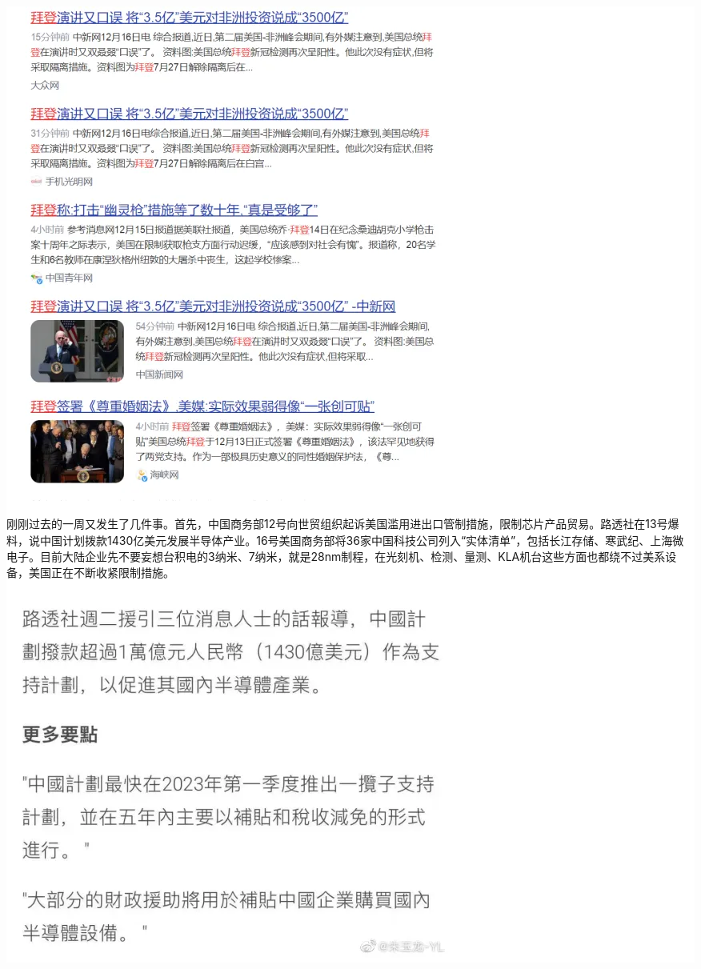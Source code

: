 ![](/images/btnews/0501_0600/0526/d7881845-c3f3-45b2-b5a2-e4993f0462bc.webp)



刚刚过去的一周又发生了几件事。首先，中国商务部12号向世贸组织起诉美国滥用进出口管制措施，限制芯片产品贸易。路透社在13号爆料，说中国计划拨款1430亿美元发展半导体产业。16号美国商务部将36家中国科技公司列入“实体清单”，包括长江存储、寒武纪、上海微电子。目前大陆企业先不要妄想台积电的3纳米、7纳米，就是28nm制程，在光刻机、检测、量测、KLA机台这些方面也都绕不过美系设备，美国正在不断收紧限制措施。

![](/images/btnews/0501_0600/0526/f838333f-447c-4b6e-8cc7-f0b3c5e3558d.webp)
